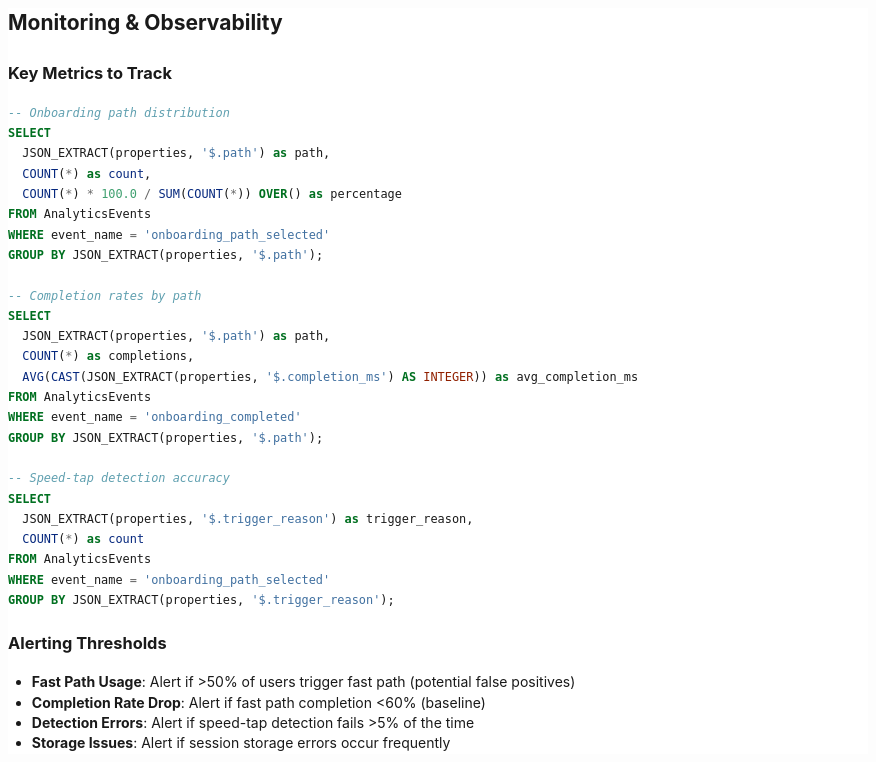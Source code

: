 ## Monitoring & Observability

### Key Metrics to Track
```sql
-- Onboarding path distribution
SELECT 
  JSON_EXTRACT(properties, '$.path') as path,
  COUNT(*) as count,
  COUNT(*) * 100.0 / SUM(COUNT(*)) OVER() as percentage
FROM AnalyticsEvents 
WHERE event_name = 'onboarding_path_selected'
GROUP BY JSON_EXTRACT(properties, '$.path');

-- Completion rates by path
SELECT 
  JSON_EXTRACT(properties, '$.path') as path,
  COUNT(*) as completions,
  AVG(CAST(JSON_EXTRACT(properties, '$.completion_ms') AS INTEGER)) as avg_completion_ms
FROM AnalyticsEvents 
WHERE event_name = 'onboarding_completed'
GROUP BY JSON_EXTRACT(properties, '$.path');

-- Speed-tap detection accuracy
SELECT 
  JSON_EXTRACT(properties, '$.trigger_reason') as trigger_reason,
  COUNT(*) as count
FROM AnalyticsEvents 
WHERE event_name = 'onboarding_path_selected'
GROUP BY JSON_EXTRACT(properties, '$.trigger_reason');
```

### Alerting Thresholds
- **Fast Path Usage**: Alert if >50% of users trigger fast path (potential false positives)
- **Completion Rate Drop**: Alert if fast path completion <60% (baseline)
- **Detection Errors**: Alert if speed-tap detection fails >5% of the time
- **Storage Issues**: Alert if session storage errors occur frequently 